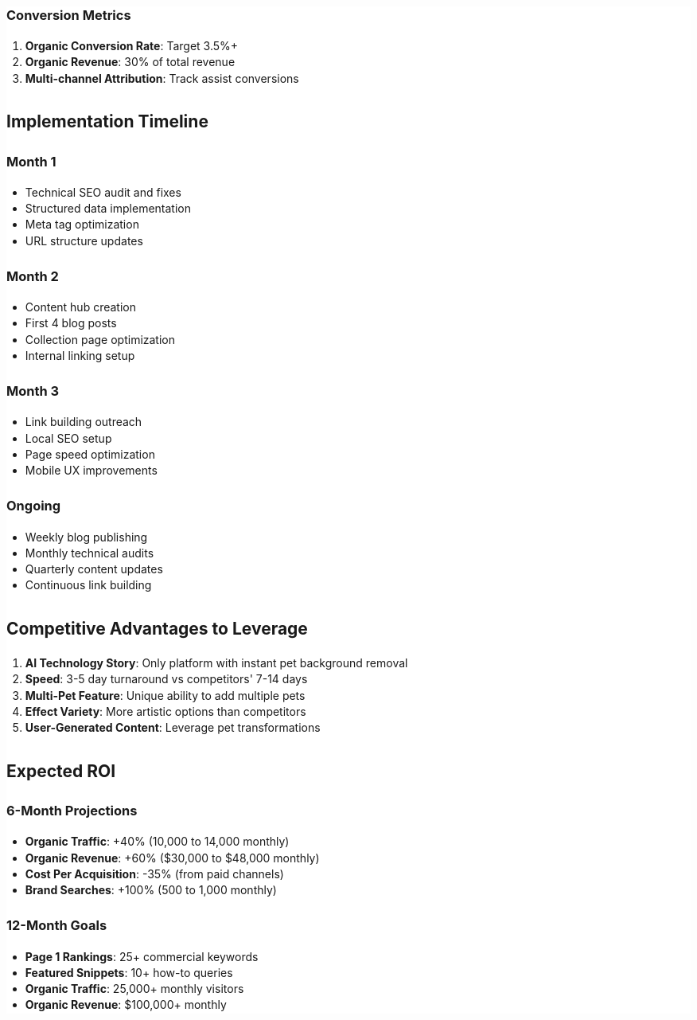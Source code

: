 ### Conversion Metrics
1. **Organic Conversion Rate**: Target 3.5%+
2. **Organic Revenue**: 30% of total revenue
3. **Multi-channel Attribution**: Track assist conversions

## Implementation Timeline

### Month 1
- Technical SEO audit and fixes
- Structured data implementation
- Meta tag optimization
- URL structure updates

### Month 2
- Content hub creation
- First 4 blog posts
- Collection page optimization
- Internal linking setup

### Month 3
- Link building outreach
- Local SEO setup
- Page speed optimization
- Mobile UX improvements

### Ongoing
- Weekly blog publishing
- Monthly technical audits
- Quarterly content updates
- Continuous link building

## Competitive Advantages to Leverage

1. **AI Technology Story**: Only platform with instant pet background removal
2. **Speed**: 3-5 day turnaround vs competitors' 7-14 days
3. **Multi-Pet Feature**: Unique ability to add multiple pets
4. **Effect Variety**: More artistic options than competitors
5. **User-Generated Content**: Leverage pet transformations

## Expected ROI

### 6-Month Projections
- **Organic Traffic**: +40% (10,000 to 14,000 monthly)
- **Organic Revenue**: +60% ($30,000 to $48,000 monthly)
- **Cost Per Acquisition**: -35% (from paid channels)
- **Brand Searches**: +100% (500 to 1,000 monthly)

### 12-Month Goals
- **Page 1 Rankings**: 25+ commercial keywords
- **Featured Snippets**: 10+ how-to queries
- **Organic Traffic**: 25,000+ monthly visitors
- **Organic Revenue**: $100,000+ monthly
